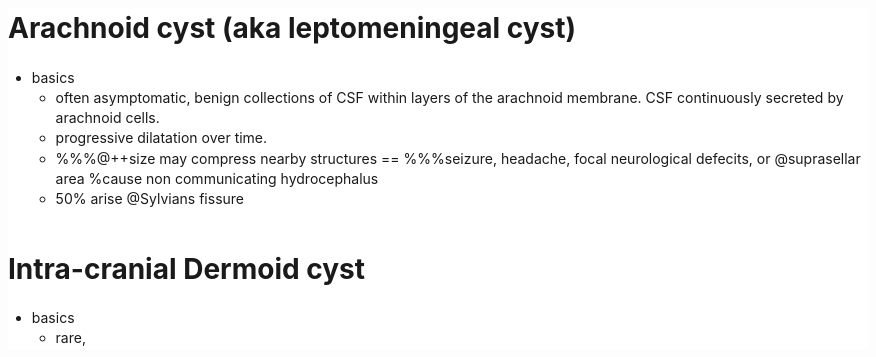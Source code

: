 # Arachnoid cyst (aka leptomeningeal cyst)
- basics
    + often asymptomatic, benign collections of CSF within layers of the arachnoid membrane. CSF continuously secreted by arachnoid cells.
    + progressive dilatation over time. 
    + %%%@++size may compress nearby structures == %%%seizure, headache, focal neurological defecits, or @suprasellar area %cause non communicating hydrocephalus
    + 50% arise @Sylvians fissure

# Intra-cranial Dermoid cyst
- basics
    + rare, 



